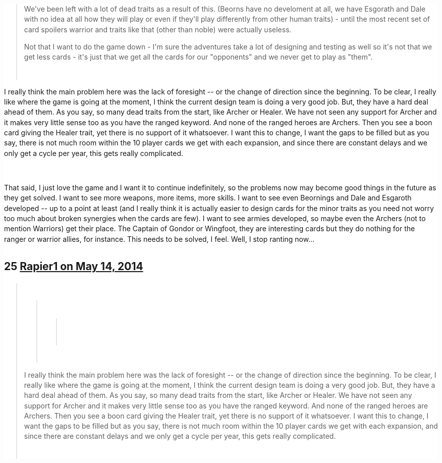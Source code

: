 > We've been left with a lot of dead traits as a result of this. (Beorns have no develoment at all, we have Esgorath and Dale with no idea at all how they will play or even if they'll play differently from other human traits) - until the most recent set of card spoilers warrior and traits like that (other than noble) were actually useless.
> 
> Not that I want to do the game down - I'm sure the adventures take a lot of designing and testing as well so it's not that we get less cards - it's just that we get all the cards for our "opponents" and we never get to play as "them".
> 
>  

I really think the main problem here was the lack of foresight -- or the change of direction since the beginning. To be clear, I really like where the game is going at the moment, I think the current design team is doing a very good job. But, they have a hard deal ahead of them. As you say, so many dead traits from the start, like Archer or Healer. We have not seen any support for Archer and it makes very little sense too as you have the ranged keyword. And none of the ranged heroes are Archers. Then you see a boon card giving the Healer trait, yet there is no support of it whatsoever. I want this to change, I want the gaps to be filled but as you say, there is not much room within the 10 player cards we get with each expansion, and since there are constant delays and we only get a cycle per year, this gets really complicated.

 

That said, I just love the game and I want it to continue indefinitely, so the problems now may become good things in the future as they get solved. I want to see more weapons, more items, more skills. I want to see even Beornings and Dale and Esgaroth developed -- up to a point at least (and I really think it is actually easier to design cards for the minor traits as you need not worry too much about broken synergies when the cards are few). I want to see armies developed, so maybe even the Archers (not to mention Warriors) get their place. The Captain of Gondor or Wingfoot, they are interesting cards but they do nothing for the ranger or warrior allies, for instance. This needs to be solved, I feel. Well, I stop ranting now...

## 25 [Rapier1 on May 14, 2014](https://community.fantasyflightgames.com/topic/105741-celebrimbors-secret-the-most-anticipated-ap-so-far/?do=findComment&comment=1084130)

>  
> 
> >  
> > 
> > >  
> > > 
> > >  
> > 
> >  
> 
> I really think the main problem here was the lack of foresight -- or the change of direction since the beginning. To be clear, I really like where the game is going at the moment, I think the current design team is doing a very good job. But, they have a hard deal ahead of them. As you say, so many dead traits from the start, like Archer or Healer. We have not seen any support for Archer and it makes very little sense too as you have the ranged keyword. And none of the ranged heroes are Archers. Then you see a boon card giving the Healer trait, yet there is no support of it whatsoever. I want this to change, I want the gaps to be filled but as you say, there is not much room within the 10 player cards we get with each expansion, and since there are constant delays and we only get a cycle per year, this gets really complicated.
> 
>  
> 